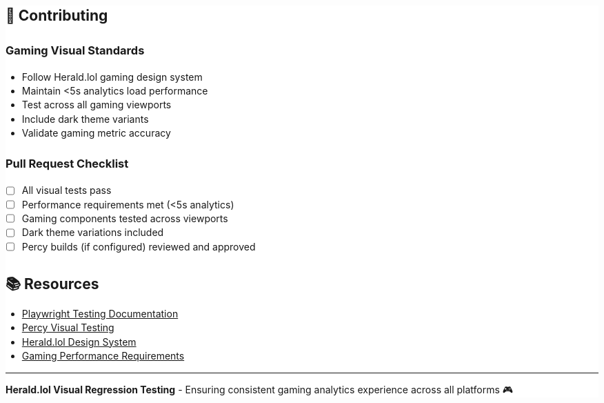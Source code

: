 ## 🤝 Contributing

### Gaming Visual Standards
- Follow Herald.lol gaming design system
- Maintain <5s analytics load performance
- Test across all gaming viewports
- Include dark theme variants
- Validate gaming metric accuracy

### Pull Request Checklist
- [ ] All visual tests pass
- [ ] Performance requirements met (<5s analytics)
- [ ] Gaming components tested across viewports
- [ ] Dark theme variations included
- [ ] Percy builds (if configured) reviewed and approved

## 📚 Resources

- [Playwright Testing Documentation](https://playwright.dev/docs/test-intro)
- [Percy Visual Testing](https://docs.percy.io/)
- [Herald.lol Design System](../../docs/design-system.md)
- [Gaming Performance Requirements](../../CLAUDE.md)

---

**Herald.lol Visual Regression Testing** - Ensuring consistent gaming analytics experience across all platforms 🎮